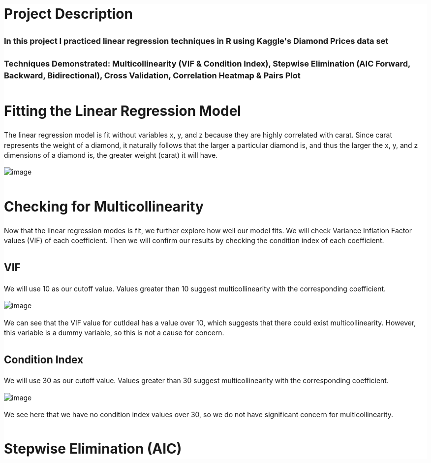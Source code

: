# Project Description 

### In this project I practiced linear regression techniques in R using Kaggle's Diamond Prices data set
### Techniques Demonstrated: Multicollinearity (VIF & Condition Index), Stepwise Elimination (AIC Forward, Backward, Bidirectional), Cross Validation, Correlation Heatmap & Pairs Plot

# Fitting the Linear Regression Model

The linear regression model is fit without variables x, y, and z because they are highly correlated with carat. Since carat represents the weight of a diamond,
it naturally follows that the larger a particular diamond is, and thus the larger the x, y, and z dimensions of a diamond is, the greater weight (carat) it will have. 

<img width="750" alt="image" src="https://github.com/user-attachments/assets/122727cf-6d67-4279-b7ca-b6d1ee4e3fc6" />

# Checking for Multicollinearity

Now that the linear regression modes is fit, we further explore how well our model fits. We will check Variance Inflation Factor values (VIF) of each coefficient.
Then we will confirm our results by checking the condition index of each coefficient.

## VIF

We will use 10 as our cutoff value. Values greater than 10 suggest multicollinearity with the corresponding coefficient.

<img width="750" alt="image" src="https://github.com/user-attachments/assets/0533b2bc-8ce3-4406-a683-6c777800cc41" />

We can see that the VIF value for cutIdeal has a value over 10, which suggests that there could exist multicollinearity. However, this variable is a dummy variable, so this is not a cause for concern. 

## Condition Index

We will use 30 as our cutoff value. Values greater than 30 suggest multicollinearity with the corresponding coefficient.

<img width="750" alt="image" src="https://github.com/user-attachments/assets/d7c098ec-4a61-4c8c-a2d9-513ddd491894" />

We see here that we have no condition index values over 30, so we do not have significant concern for multicollinearity. 

# Stepwise Elimination (AIC)
